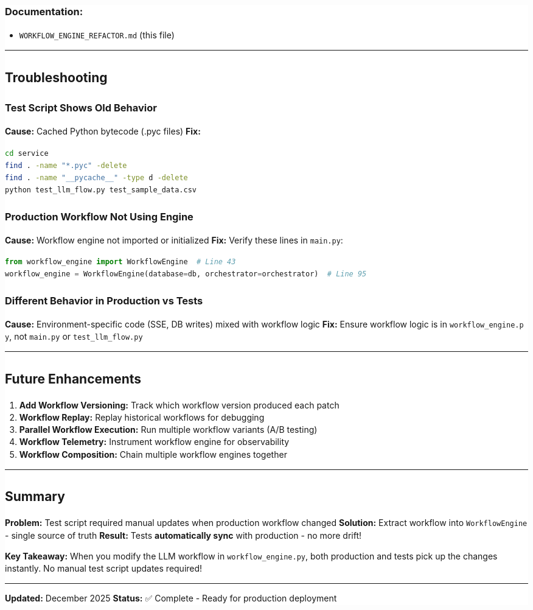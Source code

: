 ### Documentation:
- `WORKFLOW_ENGINE_REFACTOR.md` (this file)

---

## Troubleshooting

### Test Script Shows Old Behavior
**Cause:** Cached Python bytecode (.pyc files)
**Fix:**
```bash
cd service
find . -name "*.pyc" -delete
find . -name "__pycache__" -type d -delete
python test_llm_flow.py test_sample_data.csv
```

### Production Workflow Not Using Engine
**Cause:** Workflow engine not imported or initialized
**Fix:** Verify these lines in `main.py`:
```python
from workflow_engine import WorkflowEngine  # Line 43
workflow_engine = WorkflowEngine(database=db, orchestrator=orchestrator)  # Line 95
```

### Different Behavior in Production vs Tests
**Cause:** Environment-specific code (SSE, DB writes) mixed with workflow logic
**Fix:** Ensure workflow logic is in `workflow_engine.py`, not `main.py` or `test_llm_flow.py`

---

## Future Enhancements

1. **Add Workflow Versioning:** Track which workflow version produced each patch
2. **Workflow Replay:** Replay historical workflows for debugging
3. **Parallel Workflow Execution:** Run multiple workflow variants (A/B testing)
4. **Workflow Telemetry:** Instrument workflow engine for observability
5. **Workflow Composition:** Chain multiple workflow engines together

---

## Summary

**Problem:** Test script required manual updates when production workflow changed
**Solution:** Extract workflow into `WorkflowEngine` - single source of truth
**Result:** Tests **automatically sync** with production - no more drift!

**Key Takeaway:** When you modify the LLM workflow in `workflow_engine.py`, both production and tests pick up the changes instantly. No manual test script updates required!

---

**Updated:** December 2025
**Status:** ✅ Complete - Ready for production deployment
